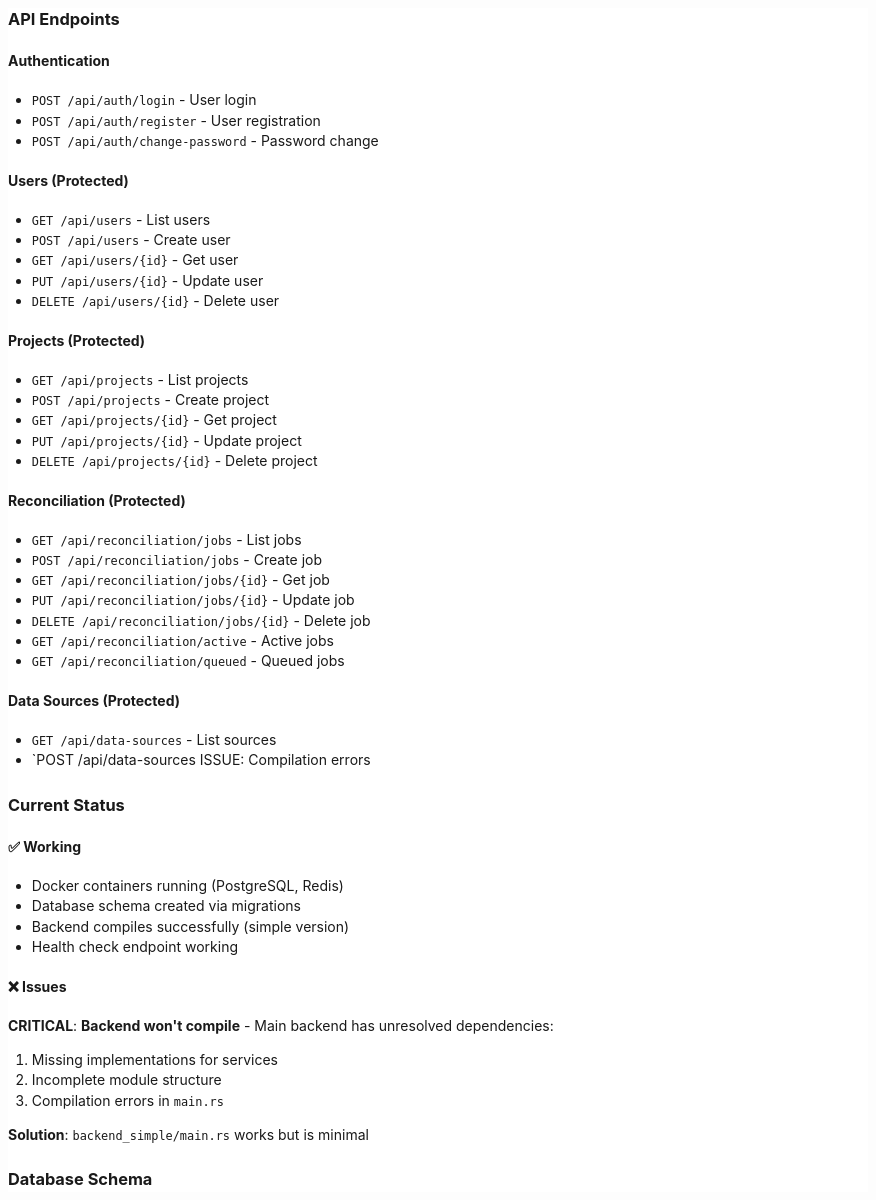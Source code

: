 ### **API Endpoints**

#### **Authentication**
- `POST /api/auth/login` - User login
- `POST /api/auth/register` - User registration
- `POST /api/auth/change-password` - Password change

#### **Users** (Protected)
- `GET /api/users` - List users
- `POST /api/users` - Create user
- `GET /api/users/{id}` - Get user
- `PUT /api/users/{id}` - Update user
- `DELETE /api/users/{id}` - Delete user

#### **Projects** (Protected)
- `GET /api/projects` - List projects
- `POST /api/projects` - Create project
- `GET /api/projects/{id}` - Get project
- `PUT /api/projects/{id}` - Update project
- `DELETE /api/projects/{id}` - Delete project

#### **Reconciliation** (Protected)
- `GET /api/reconciliation/jobs` - List jobs
- `POST /api/reconciliation/jobs` - Create job
- `GET /api/reconciliation/jobs/{id}` - Get job
- `PUT /api/reconciliation/jobs/{id}` - Update job
- `DELETE /api/reconciliation/jobs/{id}` - Delete job
- `GET /api/reconciliation/active` - Active jobs
- `GET /api/reconciliation/queued` - Queued jobs

#### **Data Sources** (Protected)
- `GET /api/data-sources` - List sources
- `POST /api/data-sources ISSUE: Compilation errors

### **Current Status**

#### ✅ **Working**
- Docker containers running (PostgreSQL, Redis)
- Database schema created via migrations
- Backend compiles successfully (simple version)
- Health check endpoint working

#### ❌ **Issues**

**CRITICAL**: **Backend won't compile** - Main backend has unresolved dependencies:
1. Missing implementations for services
2. Incomplete module structure
3. Compilation errors in `main.rs`

**Solution**: `backend_simple/main.rs` works but is minimal

### **Database Schema**
